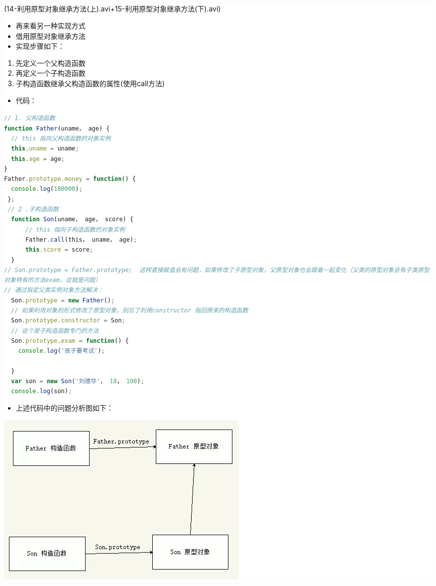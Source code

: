 (14-利用原型对象继承方法(上).avi+15-利用原型对象继承方法(下).avi)

- 再来看另一种实现方式
- 借用原型对象继承方法
- 实现步骤如下：

1. 先定义一个父构造函数
2. 再定义一个子构造函数
3. 子构造函数继承父构造函数的属性(使用call方法)

- 代码：

```js
// 1. 父构造函数
function Father(uname， age) {
  // this 指向父构造函数的对象实例
  this.uname = uname;
  this.age = age;
}
Father.prototype.money = function() {
  console.log(100000);
 };
 // 2 .子构造函数 
  function Son(uname， age， score) {
      // this 指向子构造函数的对象实例
      Father.call(this， uname， age);
      this.score = score;
  }
// Son.prototype = Father.prototype;  这样直接赋值会有问题，如果修改了子原型对象，父原型对象也会跟着一起变化（父类的原型对象会有子类原型对象特有的方法exam，这就是问题）
// 通过指定父类实例对象方法解决：
  Son.prototype = new Father();
  // 如果利用对象的形式修改了原型对象，别忘了利用constructor 指回原来的构造函数
  Son.prototype.constructor = Son;
  // 这个是子构造函数专门的方法
  Son.prototype.exam = function() {
    console.log('孩子要考试');

  }
  var son = new Son('刘德华'， 18， 100);
  console.log(son);
```

- 上述代码中的问题分析图如下：

![ ](images\proto02.jpg)

